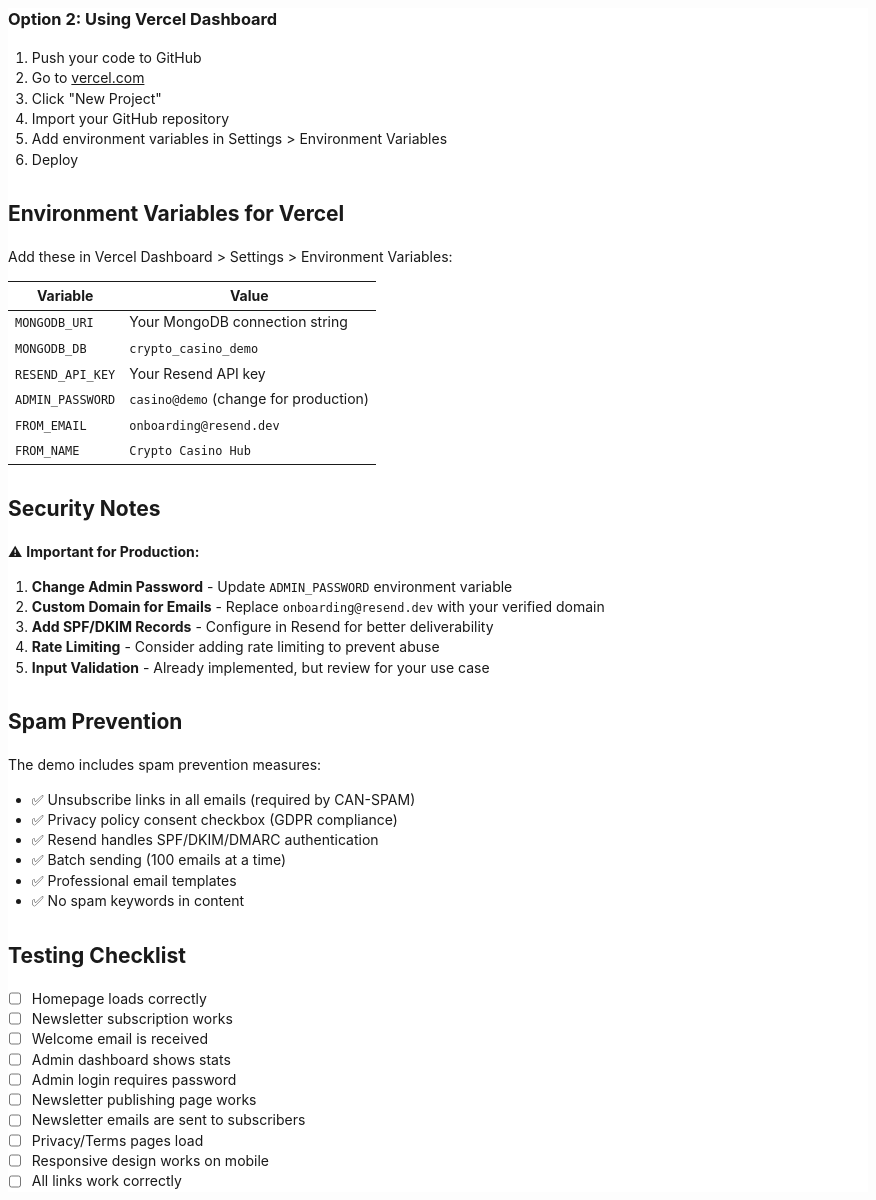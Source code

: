 ### Option 2: Using Vercel Dashboard

1. Push your code to GitHub
2. Go to [vercel.com](https://vercel.com)
3. Click "New Project"
4. Import your GitHub repository
5. Add environment variables in Settings > Environment Variables
6. Deploy

## Environment Variables for Vercel

Add these in Vercel Dashboard > Settings > Environment Variables:

| Variable | Value |
|----------|-------|
| `MONGODB_URI` | Your MongoDB connection string |
| `MONGODB_DB` | `crypto_casino_demo` |
| `RESEND_API_KEY` | Your Resend API key |
| `ADMIN_PASSWORD` | `casino@demo` (change for production) |
| `FROM_EMAIL` | `onboarding@resend.dev` |
| `FROM_NAME` | `Crypto Casino Hub` |

## Security Notes

⚠️ **Important for Production:**

1. **Change Admin Password** - Update `ADMIN_PASSWORD` environment variable
2. **Custom Domain for Emails** - Replace `onboarding@resend.dev` with your verified domain
3. **Add SPF/DKIM Records** - Configure in Resend for better deliverability
4. **Rate Limiting** - Consider adding rate limiting to prevent abuse
5. **Input Validation** - Already implemented, but review for your use case

## Spam Prevention

The demo includes spam prevention measures:

- ✅ Unsubscribe links in all emails (required by CAN-SPAM)
- ✅ Privacy policy consent checkbox (GDPR compliance)
- ✅ Resend handles SPF/DKIM/DMARC authentication
- ✅ Batch sending (100 emails at a time)
- ✅ Professional email templates
- ✅ No spam keywords in content

## Testing Checklist

- [ ] Homepage loads correctly
- [ ] Newsletter subscription works
- [ ] Welcome email is received
- [ ] Admin dashboard shows stats
- [ ] Admin login requires password
- [ ] Newsletter publishing page works
- [ ] Newsletter emails are sent to subscribers
- [ ] Privacy/Terms pages load
- [ ] Responsive design works on mobile
- [ ] All links work correctly
